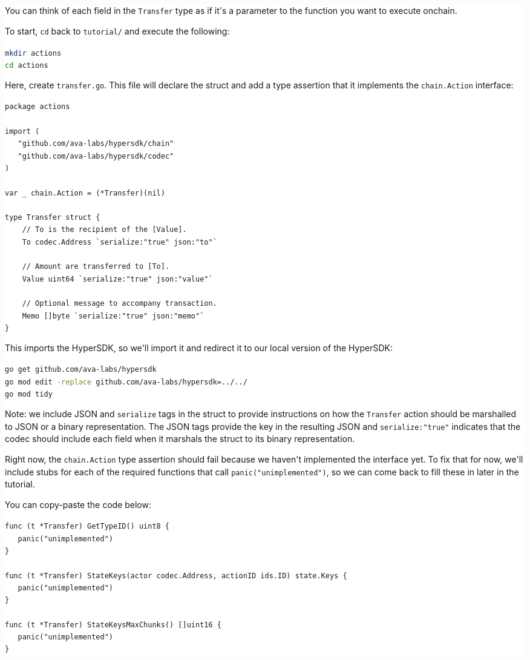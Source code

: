 You can think of each field in the `Transfer` type as if it's a parameter to the function
you want to execute onchain.

To start, `cd` back to `tutorial/` and execute the following:

```sh
mkdir actions
cd actions
```

Here, create `transfer.go`. This file will declare the struct and add a type assertion that it
implements the `chain.Action` interface:


```golang
package actions

import (
   "github.com/ava-labs/hypersdk/chain"
   "github.com/ava-labs/hypersdk/codec"
)

var _ chain.Action = (*Transfer)(nil)

type Transfer struct {
	// To is the recipient of the [Value].
	To codec.Address `serialize:"true" json:"to"`

	// Amount are transferred to [To].
	Value uint64 `serialize:"true" json:"value"`

	// Optional message to accompany transaction.
	Memo []byte `serialize:"true" json:"memo"`
}
```

This imports the HyperSDK, so we'll import it and redirect it to our local version of the
HyperSDK:

```sh
go get github.com/ava-labs/hypersdk
go mod edit -replace github.com/ava-labs/hypersdk=../../
go mod tidy
```

Note: we include JSON and `serialize` tags in the struct to provide instructions on how
the `Transfer` action should be marshalled to JSON or a binary representation. The JSON tags
provide the key in the resulting JSON and `serialize:"true"` indicates that the codec should
include each field when it marshals the struct to its binary representation.

Right now, the `chain.Action` type assertion should fail because we haven't implemented the
interface yet. To fix that for now, we'll include stubs for each of the required functions that
call `panic("unimplemented")`, so we can come back to fill these in later in the tutorial.

You can copy-paste the code below:

```golang
func (t *Transfer) GetTypeID() uint8 {
   panic("unimplemented")
}

func (t *Transfer) StateKeys(actor codec.Address, actionID ids.ID) state.Keys {
   panic("unimplemented")
}

func (t *Transfer) StateKeysMaxChunks() []uint16 {
   panic("unimplemented")
}

```